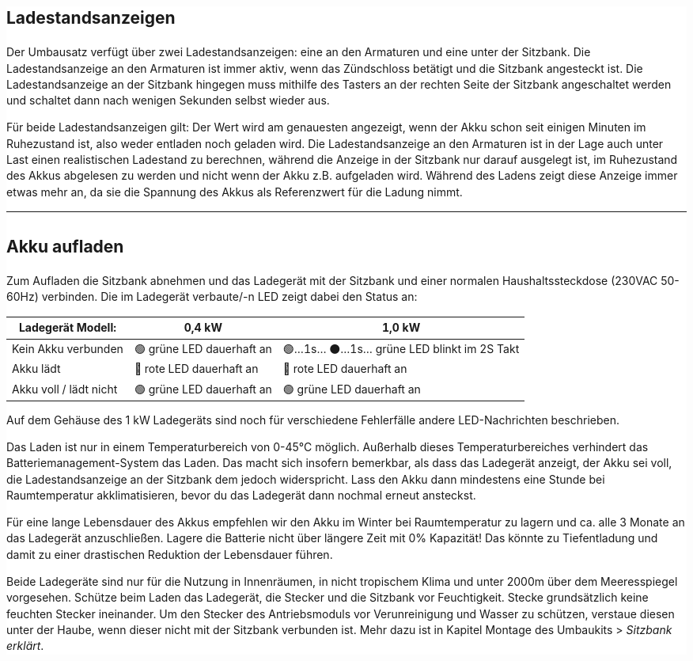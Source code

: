 
## Ladestandsanzeigen

Der Umbausatz verfügt über zwei Ladestandsanzeigen: eine an den Armaturen und eine unter der Sitzbank. Die Ladestandsanzeige an den Armaturen ist immer aktiv, wenn das Zündschloss betätigt und die Sitzbank angesteckt ist. Die Ladestandsanzeige an der Sitzbank hingegen muss mithilfe des Tasters an der rechten Seite der Sitzbank angeschaltet werden und schaltet dann nach wenigen Sekunden selbst wieder aus. 


Für beide Ladestandsanzeigen gilt: Der Wert wird am genauesten angezeigt, wenn der Akku schon seit einigen Minuten im Ruhezustand ist, also weder entladen noch geladen wird. Die Ladestandsanzeige an den Armaturen ist in der Lage auch unter Last einen realistischen Ladestand zu berechnen, während die Anzeige in der Sitzbank nur darauf ausgelegt ist, im Ruhezustand des Akkus abgelesen zu werden und nicht wenn der Akku z.B. aufgeladen wird. Während des Ladens zeigt diese Anzeige immer etwas mehr an, da sie die Spannung des Akkus als Referenzwert für die Ladung nimmt.

---

## Akku aufladen

Zum Aufladen die Sitzbank abnehmen und das Ladegerät mit der Sitzbank und einer normalen Haushaltssteckdose (230VAC 50-60Hz) verbinden. Die im Ladegerät verbaute/-n LED zeigt dabei den Status an:

| Ladegerät Modell:                     | 0,4 kW           | 1,0 kW                       |
|----------------------------|------------------|------------------------------|
| Kein Akku verbunden        | 🟢 grüne LED dauerhaft an    | 🟢…1s… ⚫…1s… grüne LED blinkt im 2S Takt      |
| Akku lädt                  | 🔴 rote LED dauerhaft an     | 🔴 rote LED dauerhaft an                        |
| Akku voll / lädt nicht     | 🟢 grüne LED dauerhaft an    | 🟢 grüne LED dauerhaft an                       |

Auf dem Gehäuse des 1 kW Ladegeräts sind noch für verschiedene Fehlerfälle andere LED-Nachrichten beschrieben.


Das Laden ist nur in einem Temperaturbereich von 0-45°C möglich. Außerhalb dieses Temperaturbereiches verhindert das Batteriemanagement-System das Laden. Das macht sich insofern bemerkbar, als dass das Ladegerät anzeigt, der Akku sei voll, die Ladestandsanzeige an der Sitzbank dem jedoch widerspricht. Lass den Akku dann mindestens eine Stunde bei Raumtemperatur akklimatisieren, bevor du das Ladegerät dann nochmal erneut ansteckst. 


Für eine lange Lebensdauer des Akkus empfehlen wir den Akku im Winter bei Raumtemperatur zu lagern und ca. alle 3 Monate an das Ladegerät anzuschließen. Lagere die Batterie nicht über längere Zeit mit 0% Kapazität! Das könnte zu Tiefentladung und damit zu einer drastischen Reduktion der Lebensdauer führen.

Beide Ladegeräte sind nur für die Nutzung in Innenräumen, in nicht tropischem Klima und unter 2000m über dem Meeresspiegel vorgesehen. Schütze beim Laden das Ladegerät, die Stecker und die Sitzbank vor Feuchtigkeit. Stecke grundsätzlich keine feuchten Stecker ineinander. Um den Stecker des Antriebsmoduls vor Verunreinigung und Wasser zu schützen, verstaue diesen unter der Haube, wenn dieser nicht mit der Sitzbank verbunden ist. Mehr dazu ist in Kapitel Montage des Umbaukits > *Sitzbank erklärt*.
